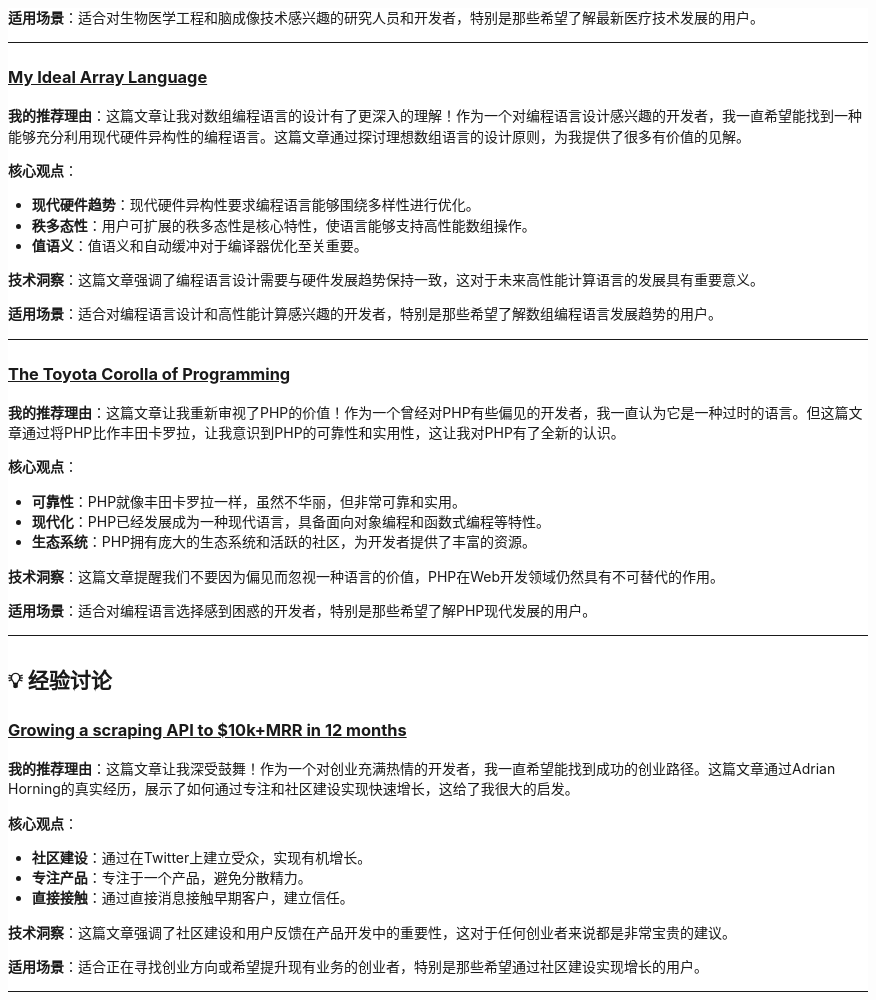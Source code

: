 **适用场景**：适合对生物医学工程和脑成像技术感兴趣的研究人员和开发者，特别是那些希望了解最新医疗技术发展的用户。

---

### [My Ideal Array Language](https://www.ashermancinelli.com/csblog/2025-7-20-Ideal-Array-Language.html)

**我的推荐理由**：这篇文章让我对数组编程语言的设计有了更深入的理解！作为一个对编程语言设计感兴趣的开发者，我一直希望能找到一种能够充分利用现代硬件异构性的编程语言。这篇文章通过探讨理想数组语言的设计原则，为我提供了很多有价值的见解。

**核心观点**：
- **现代硬件趋势**：现代硬件异构性要求编程语言能够围绕多样性进行优化。
- **秩多态性**：用户可扩展的秩多态性是核心特性，使语言能够支持高性能数组操作。
- **值语义**：值语义和自动缓冲对于编译器优化至关重要。

**技术洞察**：这篇文章强调了编程语言设计需要与硬件发展趋势保持一致，这对于未来高性能计算语言的发展具有重要意义。

**适用场景**：适合对编程语言设计和高性能计算感兴趣的开发者，特别是那些希望了解数组编程语言发展趋势的用户。

---

### [The Toyota Corolla of Programming](https://deprogrammaticaipsum.com/the-toyota-corolla-of-programming/)

**我的推荐理由**：这篇文章让我重新审视了PHP的价值！作为一个曾经对PHP有些偏见的开发者，我一直认为它是一种过时的语言。但这篇文章通过将PHP比作丰田卡罗拉，让我意识到PHP的可靠性和实用性，这让我对PHP有了全新的认识。

**核心观点**：
- **可靠性**：PHP就像丰田卡罗拉一样，虽然不华丽，但非常可靠和实用。
- **现代化**：PHP已经发展成为一种现代语言，具备面向对象编程和函数式编程等特性。
- **生态系统**：PHP拥有庞大的生态系统和活跃的社区，为开发者提供了丰富的资源。

**技术洞察**：这篇文章提醒我们不要因为偏见而忽视一种语言的价值，PHP在Web开发领域仍然具有不可替代的作用。

**适用场景**：适合对编程语言选择感到困惑的开发者，特别是那些希望了解PHP现代发展的用户。

---

## 💡 经验讨论

### [Growing a scraping API to $10k+MRR in 12 months](https://www.indiehackers.com/post/tech/growing-a-scraping-api-to-10k-mrr-in-12-months-6iF8SJRF4WpciDff9aYi)

**我的推荐理由**：这篇文章让我深受鼓舞！作为一个对创业充满热情的开发者，我一直希望能找到成功的创业路径。这篇文章通过Adrian Horning的真实经历，展示了如何通过专注和社区建设实现快速增长，这给了我很大的启发。

**核心观点**：
- **社区建设**：通过在Twitter上建立受众，实现有机增长。
- **专注产品**：专注于一个产品，避免分散精力。
- **直接接触**：通过直接消息接触早期客户，建立信任。

**技术洞察**：这篇文章强调了社区建设和用户反馈在产品开发中的重要性，这对于任何创业者来说都是非常宝贵的建议。

**适用场景**：适合正在寻找创业方向或希望提升现有业务的创业者，特别是那些希望通过社区建设实现增长的用户。

---